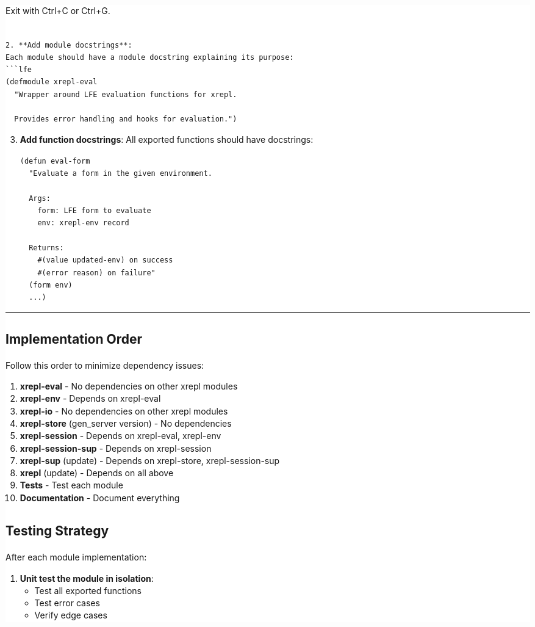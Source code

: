    Exit with Ctrl+C or Ctrl+G.
   ```

2. **Add module docstrings**:
   Each module should have a module docstring explaining its purpose:
   ```lfe
   (defmodule xrepl-eval
     "Wrapper around LFE evaluation functions for xrepl.
     
     Provides error handling and hooks for evaluation.")
   ```

3. **Add function docstrings**:
   All exported functions should have docstrings:
   ```lfe
   (defun eval-form
     "Evaluate a form in the given environment.
     
     Args:
       form: LFE form to evaluate
       env: xrepl-env record
     
     Returns:
       #(value updated-env) on success
       #(error reason) on failure"
     (form env)
     ...)
   ```

---

## Implementation Order

Follow this order to minimize dependency issues:

1. **xrepl-eval** - No dependencies on other xrepl modules
2. **xrepl-env** - Depends on xrepl-eval
3. **xrepl-io** - No dependencies on other xrepl modules
4. **xrepl-store** (gen_server version) - No dependencies
5. **xrepl-session** - Depends on xrepl-eval, xrepl-env
6. **xrepl-session-sup** - Depends on xrepl-session
7. **xrepl-sup** (update) - Depends on xrepl-store, xrepl-session-sup
8. **xrepl** (update) - Depends on all above
9. **Tests** - Test each module
10. **Documentation** - Document everything

## Testing Strategy

After each module implementation:

1. **Unit test the module in isolation**:
   - Test all exported functions
   - Test error cases
   - Verify edge cases
